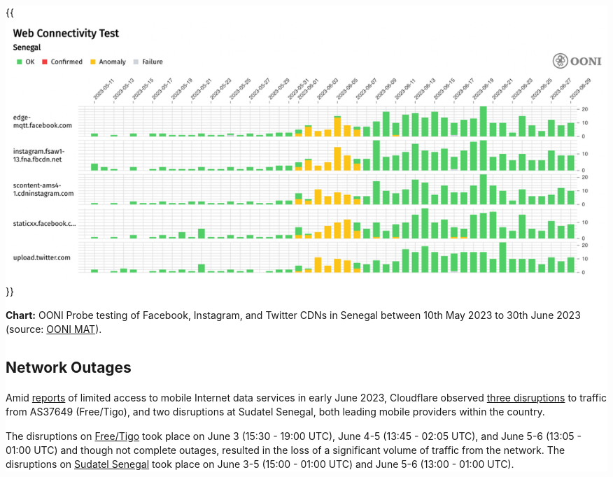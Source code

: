 {{<img src="images/image4.png" title="Senegal censorship" alt="Senegal censorship">}}

**Chart:** OONI Probe testing of Facebook, Instagram, and Twitter CDNs in Senegal between 10th May 2023 to 30th June 2023 (source: [OONI MAT](https://explorer.ooni.org/chart/mat?test_name=web_connectivity&axis_x=measurement_start_day&since=2023-05-10&until=2023-06-30&time_grain=day&probe_cc=SN&axis_y=domain)).

## Network Outages

Amid [reports](https://www.reuters.com/world/africa/senegal-government-cuts-mobile-internet-access-amid-deadly-rioting-2023-06-04/) of limited access to mobile Internet data services in early June 2023, Cloudflare observed [three disruptions](https://radar.cloudflare.com/as37649?dateStart=2023-06-03&dateEnd=2023-06-10) to traffic from AS37649 (Free/Tigo), and two disruptions at Sudatel Senegal, both leading mobile providers within the country.

The disruptions on [Free/Tigo](https://radar.cloudflare.com/as37649) took place on June 3 (15:30 - 19:00 UTC), June 4-5 (13:45 - 02:05 UTC), and June 5-6 (13:05 - 01:00 UTC) and though not complete outages, resulted in the loss of a significant volume of traffic from the network. The disruptions on [Sudatel Senegal](https://radar.cloudflare.com/as37196) took place on June 3-5 (15:00 - 01:00 UTC) and June 5-6 (13:00 - 01:00 UTC).
